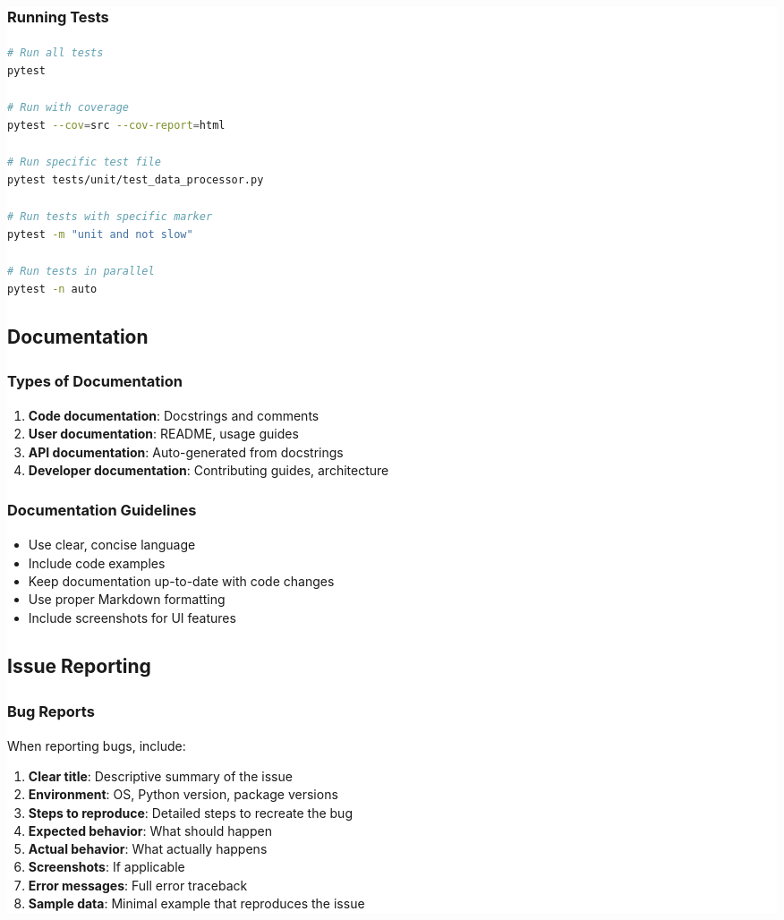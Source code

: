 ### Running Tests

```bash
# Run all tests
pytest

# Run with coverage
pytest --cov=src --cov-report=html

# Run specific test file
pytest tests/unit/test_data_processor.py

# Run tests with specific marker
pytest -m "unit and not slow"

# Run tests in parallel
pytest -n auto
```

## Documentation

### Types of Documentation

1. **Code documentation**: Docstrings and comments
2. **User documentation**: README, usage guides
3. **API documentation**: Auto-generated from docstrings
4. **Developer documentation**: Contributing guides, architecture

### Documentation Guidelines

- Use clear, concise language
- Include code examples
- Keep documentation up-to-date with code changes
- Use proper Markdown formatting
- Include screenshots for UI features

## Issue Reporting

### Bug Reports

When reporting bugs, include:

1. **Clear title**: Descriptive summary of the issue
2. **Environment**: OS, Python version, package versions
3. **Steps to reproduce**: Detailed steps to recreate the bug
4. **Expected behavior**: What should happen
5. **Actual behavior**: What actually happens
6. **Screenshots**: If applicable
7. **Error messages**: Full error traceback
8. **Sample data**: Minimal example that reproduces the issue
